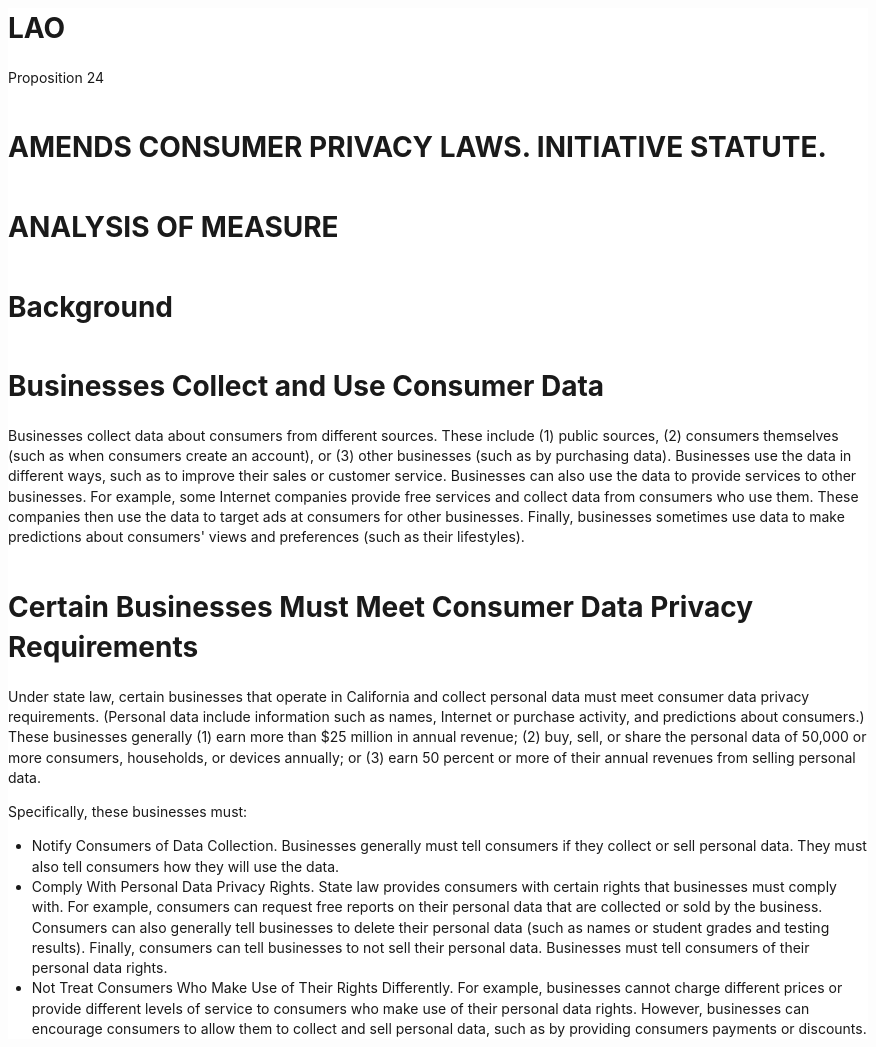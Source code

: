 # LAO

Proposition 24

# AMENDS CONSUMER PRIVACY LAWS. INITIATIVE STATUTE.

# ANALYSIS OF MEASURE

# Background

# Businesses Collect and Use Consumer Data

Businesses collect data about consumers from different sources. These include (1) public sources, (2) consumers themselves (such as when consumers create an account), or (3) other businesses (such as by purchasing data). Businesses use the data in different ways, such as to improve their sales or customer service. Businesses can also use the data to provide services to other businesses. For example, some Internet companies provide free services and collect data from consumers who use them. These companies then use the data to target ads at consumers for other businesses. Finally, businesses sometimes use data to make predictions about consumers' views and preferences (such as their lifestyles).

# Certain Businesses Must Meet Consumer Data Privacy Requirements

Under state law, certain businesses that operate in California and collect personal data must meet consumer data privacy requirements. (Personal data include information such as names, Internet or purchase activity, and predictions about consumers.) These businesses generally (1) earn more than $25 million in annual revenue; (2) buy, sell, or share the personal data of 50,000 or more consumers, households, or devices annually; or (3) earn 50 percent or more of their annual revenues from selling personal data.

Specifically, these businesses must:

- Notify Consumers of Data Collection. Businesses generally must tell consumers if they collect or sell personal data. They must also tell consumers how they will use the data.  
- Comply With Personal Data Privacy Rights. State law provides consumers with certain rights that businesses must comply with. For example, consumers can request free reports on their personal data that are collected or sold by the business. Consumers can also generally tell businesses to delete their personal data (such as names or student grades and testing results). Finally, consumers can tell businesses to not sell their personal data. Businesses must tell consumers of their personal data rights.  
- Not Treat Consumers Who Make Use of Their Rights Differently. For example, businesses cannot charge different prices or provide different levels of service to consumers who make use of their personal data rights. However, businesses can encourage consumers to allow them to collect and sell personal data, such as by providing consumers payments or discounts.
